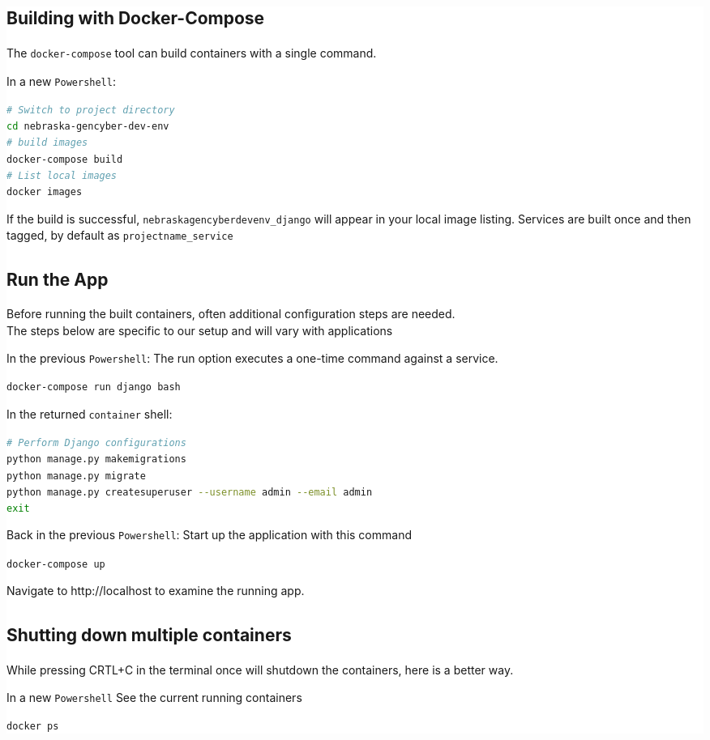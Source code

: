 ## Building with Docker-Compose

The `docker-compose` tool can build containers with a single command.  

In a new ```Powershell```:
```bash
# Switch to project directory
cd nebraska-gencyber-dev-env
# build images
docker-compose build
# List local images
docker images
```

If the build is successful, `nebraskagencyberdevenv_django` will appear in your local image listing.
Services are built once and then tagged, by default as `projectname_service`


## Run the App

Before running the built containers, often additional configuration steps are needed.  
The steps below are specific to our setup and will vary with applications

In the previous ```Powershell```:
The run option executes a one-time command against a service.

```bash
docker-compose run django bash
```

In the returned ```container``` shell:
```bash
# Perform Django configurations
python manage.py makemigrations
python manage.py migrate
python manage.py createsuperuser --username admin --email admin
exit
```

Back in the previous ```Powershell```:
Start up the application with this command

```bash
docker-compose up
```

Navigate to http://localhost to examine the running app.

## Shutting down multiple containers

While pressing CRTL+C in the terminal once will shutdown the containers, here is a better way.

In a new ```Powershell```
See the current running containers

```bash
docker ps
```
